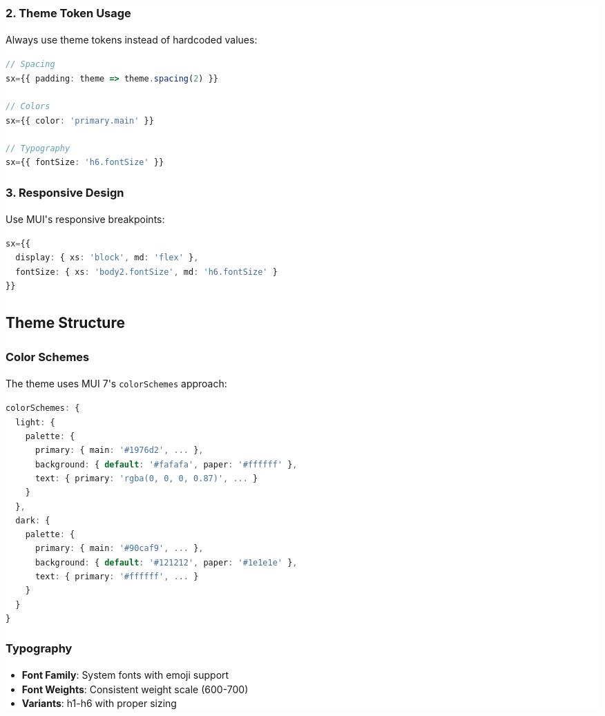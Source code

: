 ### 2. Theme Token Usage
Always use theme tokens instead of hardcoded values:

```typescript
// Spacing
sx={{ padding: theme => theme.spacing(2) }}

// Colors
sx={{ color: 'primary.main' }}

// Typography
sx={{ fontSize: 'h6.fontSize' }}
```

### 3. Responsive Design
Use MUI's responsive breakpoints:

```typescript
sx={{
  display: { xs: 'block', md: 'flex' },
  fontSize: { xs: 'body2.fontSize', md: 'h6.fontSize' }
}}
```

## Theme Structure

### Color Schemes
The theme uses MUI 7's `colorSchemes` approach:

```typescript
colorSchemes: {
  light: {
    palette: {
      primary: { main: '#1976d2', ... },
      background: { default: '#fafafa', paper: '#ffffff' },
      text: { primary: 'rgba(0, 0, 0, 0.87)', ... }
    }
  },
  dark: {
    palette: {
      primary: { main: '#90caf9', ... },
      background: { default: '#121212', paper: '#1e1e1e' },
      text: { primary: '#ffffff', ... }
    }
  }
}
```

### Typography
- **Font Family**: System fonts with emoji support
- **Font Weights**: Consistent weight scale (600-700)
- **Variants**: h1-h6 with proper sizing
